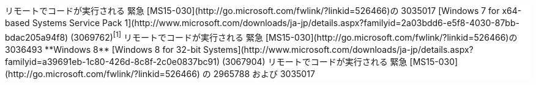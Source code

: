 </td>
<td style="border:1px solid black;">
リモートでコードが実行される

</td>
<td style="border:1px solid black;">
緊急

</td>
<td style="border:1px solid black;">
[MS15-030](http://go.microsoft.com/fwlink/?linkid=526466)の 3035017

</td>
</tr>
<tr>
<td style="border:1px solid black;">
[Windows 7 for x64-based Systems Service Pack 1](http://www.microsoft.com/downloads/ja-jp/details.aspx?familyid=2a03bdd6-e5f8-4030-87bb-bdac205a94f8)  
(3069762)<sup>[1]</sup>

</td>
<td style="border:1px solid black;">
リモートでコードが実行される

</td>
<td style="border:1px solid black;">
緊急

</td>
<td style="border:1px solid black;">
[MS15-030](http://go.microsoft.com/fwlink/?linkid=526466)の 3036493

</td>
</tr>
<tr>
<td style="border:1px solid black;" colspan="4">
**Windows 8**

</td>
</tr>
<tr>
<td style="border:1px solid black;">
[Windows 8 for 32-bit Systems](http://www.microsoft.com/downloads/ja-jp/details.aspx?familyid=a39691eb-1c80-426d-8c8f-2c0e0837bc91)  
(3067904)

</td>
<td style="border:1px solid black;">
リモートでコードが実行される

</td>
<td style="border:1px solid black;">
緊急

</td>
<td style="border:1px solid black;">
[MS15-030](http://go.microsoft.com/fwlink/?linkid=526466) の 2965788 および 3035017
